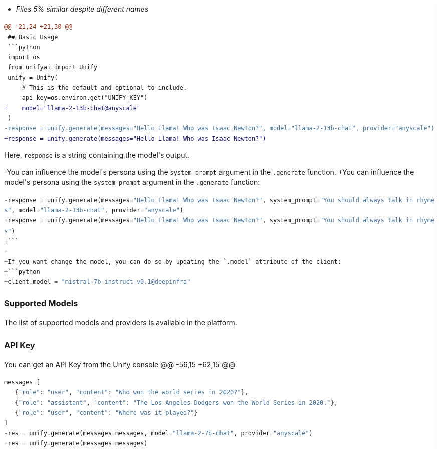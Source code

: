  * *Files 5% similar despite different names*

```diff
@@ -21,24 +21,30 @@
 ## Basic Usage
 ```python
 import os
 from unifyai import Unify
 unify = Unify(
     # This is the default and optional to include.
     api_key=os.environ.get("UNIFY_KEY")
+    model="llama-2-13b-chat@anyscale"
 )
-response = unify.generate(messages="Hello Llama! Who was Isaac Newton?", model="llama-2-13b-chat", provider="anyscale")
+response = unify.generate(messages="Hello Llama! Who was Isaac Newton?")
 ```
 
 Here, `response` is a string containing the model's output.
 
-You can influence the model's persona using the `system_prompt` argument in the `.generate` function.
+You can influence the model's persona using the `system_prompt` argument in the `.generate` function:
 
 ```python
-response = unify.generate(messages="Hello Llama! Who was Isaac Newton?", system_prompt="You should always talk in rhymes", model="llama-2-13b-chat", provider="anyscale")
+response = unify.generate(messages="Hello Llama! Who was Isaac Newton?", system_prompt="You should always talk in rhymes")
+```
+
+If you want change the model, you can do so by updating the `.model` attribute of the client:
+```python
+client.model = "mistral-7b-instruct-v0.1@deepinfra"
 ```
 
 ### Supported Models
 The list of supported models and providers is available in [the platform](https://unify.ai/hub).
 
 ### API Key
 You can get an API Key from [the Unify console](https://console.unify.ai/)
@@ -56,15 +62,15 @@
 
  ```python
  messages=[
     {"role": "user", "content": "Who won the world series in 2020?"},
     {"role": "assistant", "content": "The Los Angeles Dodgers won the World Series in 2020."},
     {"role": "user", "content": "Where was it played?"}
 ]
-res = unify.generate(messages=messages, model="llama-2-7b-chat", provider="anyscale")
+res = unify.generate(messages=messages)
  ```
 
 